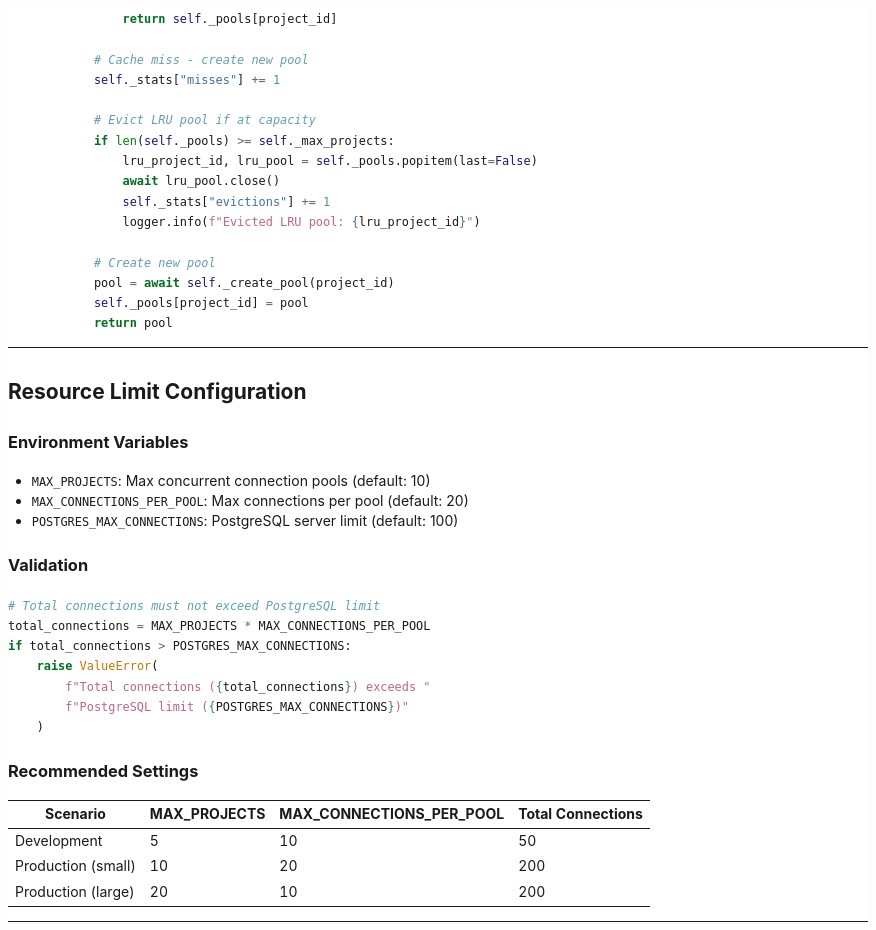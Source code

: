 ```python
                return self._pools[project_id]

            # Cache miss - create new pool
            self._stats["misses"] += 1

            # Evict LRU pool if at capacity
            if len(self._pools) >= self._max_projects:
                lru_project_id, lru_pool = self._pools.popitem(last=False)
                await lru_pool.close()
                self._stats["evictions"] += 1
                logger.info(f"Evicted LRU pool: {lru_project_id}")

            # Create new pool
            pool = await self._create_pool(project_id)
            self._pools[project_id] = pool
            return pool
```

---

## Resource Limit Configuration

### Environment Variables

- `MAX_PROJECTS`: Max concurrent connection pools (default: 10)
- `MAX_CONNECTIONS_PER_POOL`: Max connections per pool (default: 20)
- `POSTGRES_MAX_CONNECTIONS`: PostgreSQL server limit (default: 100)

### Validation

```python
# Total connections must not exceed PostgreSQL limit
total_connections = MAX_PROJECTS * MAX_CONNECTIONS_PER_POOL
if total_connections > POSTGRES_MAX_CONNECTIONS:
    raise ValueError(
        f"Total connections ({total_connections}) exceeds "
        f"PostgreSQL limit ({POSTGRES_MAX_CONNECTIONS})"
    )
```

### Recommended Settings

| Scenario | MAX_PROJECTS | MAX_CONNECTIONS_PER_POOL | Total Connections |
|----------|--------------|--------------------------|-------------------|
| Development | 5 | 10 | 50 |
| Production (small) | 10 | 20 | 200 |
| Production (large) | 20 | 10 | 200 |

---
